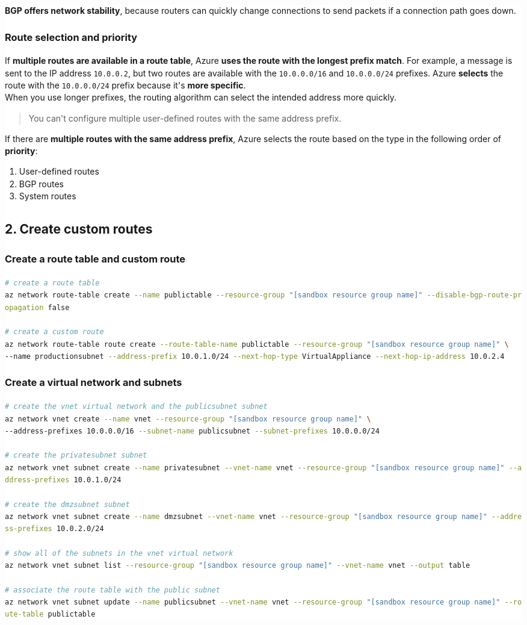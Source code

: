 **BGP offers network stability**, because routers can quickly change connections to send packets if a connection path goes down.  

### Route selection and priority

If **multiple routes are available in a route table**, Azure **uses the route with the longest prefix match**. For example, a message is sent to the IP address `10.0.0.2`, but two routes are available with the `10.0.0.0/16` and `10.0.0.0/24` prefixes. Azure **selects** the route with the `10.0.0.0/24` prefix because it's **more specific**.  
When you use longer prefixes, the routing algorithm can select the intended address more quickly.  
> You can't configure multiple user-defined routes with the same address prefix.

If there are **multiple routes with the same address prefix**, Azure selects the route based on the type in the following order of **priority**:  
1. User-defined routes
2. BGP routes
3. System routes

## 2. Create custom routes <a name="question2"></a>

### Create a route table and custom route

```bash
# create a route table
az network route-table create --name publictable --resource-group "[sandbox resource group name]" --disable-bgp-route-propagation false

# create a custom route
az network route-table route create --route-table-name publictable --resource-group "[sandbox resource group name]" \
--name productionsubnet --address-prefix 10.0.1.0/24 --next-hop-type VirtualAppliance --next-hop-ip-address 10.0.2.4
```

### Create a virtual network and subnets

```bash
# create the vnet virtual network and the publicsubnet subnet
az network vnet create --name vnet --resource-group "[sandbox resource group name]" \
--address-prefixes 10.0.0.0/16 --subnet-name publicsubnet --subnet-prefixes 10.0.0.0/24

# create the privatesubnet subnet
az network vnet subnet create --name privatesubnet --vnet-name vnet --resource-group "[sandbox resource group name]" --address-prefixes 10.0.1.0/24

# create the dmzsubnet subnet
az network vnet subnet create --name dmzsubnet --vnet-name vnet --resource-group "[sandbox resource group name]" --address-prefixes 10.0.2.0/24

# show all of the subnets in the vnet virtual network
az network vnet subnet list --resource-group "[sandbox resource group name]" --vnet-name vnet --output table

# associate the route table with the public subnet
az network vnet subnet update --name publicsubnet --vnet-name vnet --resource-group "[sandbox resource group name]" --route-table publictable
```
